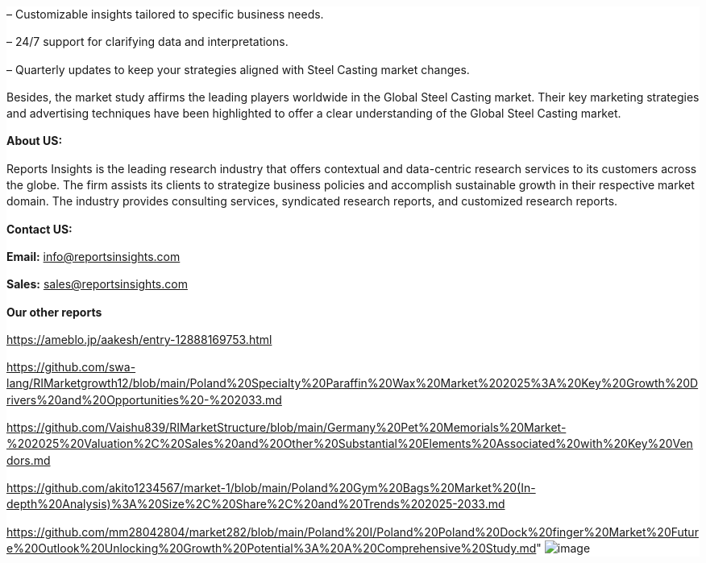 – Customizable insights tailored to specific business needs.

– 24/7 support for clarifying data and interpretations.

– Quarterly updates to keep your strategies aligned with Steel Casting market changes.

Besides, the market study affirms the leading players worldwide in the Global Steel Casting market. Their key marketing strategies and advertising techniques have been highlighted to offer a clear understanding of the Global Steel Casting market.

<strong><strong>About US</strong>:</strong>

Reports Insights is the leading research industry that offers contextual and data-centric research services to its customers across the globe. The firm assists its clients to strategize business policies and accomplish sustainable growth in their respective market domain. The industry provides consulting services, syndicated research reports, and customized research reports.

<strong>Contact US:</strong>

<p class=><b>Email:</b> <a href=mailto:info@reportsinsights.com>info@reportsinsights.com</a></p>
<p class=><b>Sales:</b> <a href=mailto:sales@reportsinsights.com>sales@reportsinsights.com</a></p>

<strong>Our other reports</strong>

<a href=https://ameblo.jp/aakesh/entry-12888169753.html>https://ameblo.jp/aakesh/entry-12888169753.html</a>

<a href=https://github.com/swa-lang/RIMarketgrowth12/blob/main/Poland%20Specialty%20Paraffin%20Wax%20Market%202025%3A%20Key%20Growth%20Drivers%20and%20Opportunities%20-%202033.md>https://github.com/swa-lang/RIMarketgrowth12/blob/main/Poland%20Specialty%20Paraffin%20Wax%20Market%202025%3A%20Key%20Growth%20Drivers%20and%20Opportunities%20-%202033.md</a>

<a href=https://github.com/Vaishu839/RIMarketStructure/blob/main/Germany%20Pet%20Memorials%20Market-%202025%20Valuation%2C%20Sales%20and%20Other%20Substantial%20Elements%20Associated%20with%20Key%20Vendors.md>https://github.com/Vaishu839/RIMarketStructure/blob/main/Germany%20Pet%20Memorials%20Market-%202025%20Valuation%2C%20Sales%20and%20Other%20Substantial%20Elements%20Associated%20with%20Key%20Vendors.md</a>

<a href=https://github.com/akito1234567/market-1/blob/main/Poland%20Gym%20Bags%20Market%20(In-depth%20Analysis)%3A%20Size%2C%20Share%2C%20and%20Trends%202025-2033.md>https://github.com/akito1234567/market-1/blob/main/Poland%20Gym%20Bags%20Market%20(In-depth%20Analysis)%3A%20Size%2C%20Share%2C%20and%20Trends%202025-2033.md</a>

<a href=https://github.com/mm28042804/market282/blob/main/Poland%20I/Poland%20Poland%20Dock%20finger%20Market%20Future%20Outlook%20Unlocking%20Growth%20Potential%3A%20A%20Comprehensive%20Study.md>https://github.com/mm28042804/market282/blob/main/Poland%20I/Poland%20Poland%20Dock%20finger%20Market%20Future%20Outlook%20Unlocking%20Growth%20Potential%3A%20A%20Comprehensive%20Study.md</a>"
![image](https://github.com/user-attachments/assets/590e4e4d-2378-477f-a1d0-0beb36f22137)
